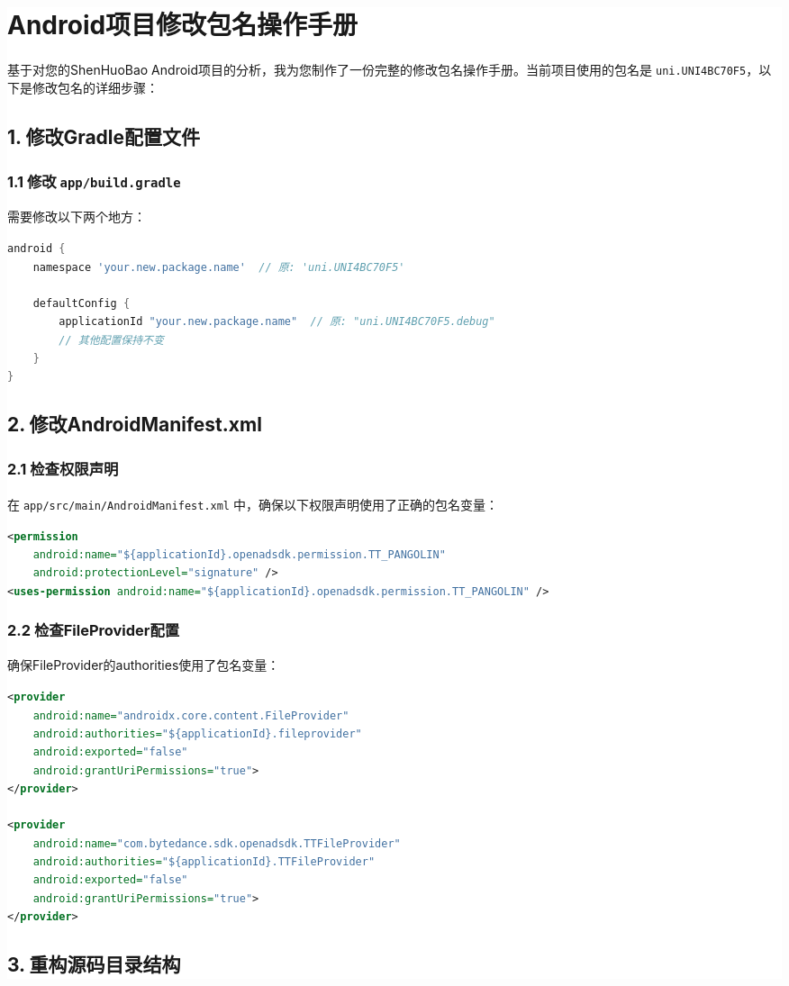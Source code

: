 # Android项目修改包名操作手册

基于对您的ShenHuoBao Android项目的分析，我为您制作了一份完整的修改包名操作手册。当前项目使用的包名是 `uni.UNI4BC70F5`，以下是修改包名的详细步骤：

## 1. 修改Gradle配置文件

### 1.1 修改 `app/build.gradle`
需要修改以下两个地方：
```gradle
android {
    namespace 'your.new.package.name'  // 原: 'uni.UNI4BC70F5'
    
    defaultConfig {
        applicationId "your.new.package.name"  // 原: "uni.UNI4BC70F5.debug"
        // 其他配置保持不变
    }
}
```

## 2. 修改AndroidManifest.xml

### 2.1 检查权限声明
在 `app/src/main/AndroidManifest.xml` 中，确保以下权限声明使用了正确的包名变量：
```xml
<permission
    android:name="${applicationId}.openadsdk.permission.TT_PANGOLIN"
    android:protectionLevel="signature" />
<uses-permission android:name="${applicationId}.openadsdk.permission.TT_PANGOLIN" />
```

### 2.2 检查FileProvider配置
确保FileProvider的authorities使用了包名变量：
```xml
<provider
    android:name="androidx.core.content.FileProvider"
    android:authorities="${applicationId}.fileprovider"
    android:exported="false"
    android:grantUriPermissions="true">
</provider>

<provider
    android:name="com.bytedance.sdk.openadsdk.TTFileProvider"
    android:authorities="${applicationId}.TTFileProvider"
    android:exported="false"
    android:grantUriPermissions="true">
</provider>
```

## 3. 重构源码目录结构
